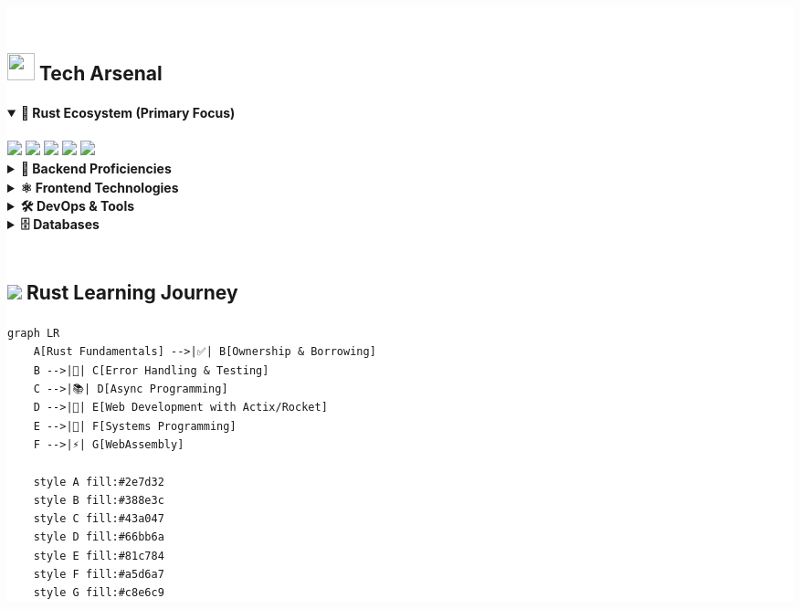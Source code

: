</div>

<br>


<h2 align="left">
  <img src="https://media2.giphy.com/media/QssGEmpkyEOhBCb7e1/giphy.gif?cid=ecf05e47a0n3gi1bfqntqmob8g9aid1oyj2wr3ds3mg700bl&rid=giphy.gif" width="30px" height="30px">
  Tech Arsenal
</h2>

<details open>
<summary><b>🦀 Rust Ecosystem (Primary Focus)</b></summary>
<br>
<div align="left">
  <img src="https://img.shields.io/badge/Rust-FF4545?style=for-the-badge&logo=rust&logoColor=white" />
  <img src="https://img.shields.io/badge/Cargo-FF4545?style=for-the-badge&logo=rust&logoColor=white" />
  <img src="https://img.shields.io/badge/Tokio-FF4545?style=for-the-badge&logo=rust&logoColor=white" />
  <img src="https://img.shields.io/badge/Actix_Web-FF4545?style=for-the-badge&logo=rust&logoColor=white" />
  <img src="https://img.shields.io/badge/WebAssembly-654FF0?style=for-the-badge&logo=webassembly&logoColor=white" />
</div>
</details>

<details><summary><b>🎯 Backend Proficiencies</b></summary></details>

<details><summary><b>⚛️ Frontend Technologies</b></summary></details>

<details><summary><b>🛠️ DevOps & Tools</b></summary></details>

<details><summary><b>🗄️ Databases</b></summary></details>

<br>


<h2 align="left">
  <img src="https://media.giphy.com/media/WUlplcMpOCEmTGBtBW/giphy.gif" width="40">
  Rust Learning Journey
</h2>

```mermaid
graph LR
    A[Rust Fundamentals] -->|✅| B[Ownership & Borrowing]
    B -->|🔄| C[Error Handling & Testing]
    C -->|📚| D[Async Programming]
    D -->|🎯| E[Web Development with Actix/Rocket]
    E -->|🚀| F[Systems Programming]
    F -->|⚡| G[WebAssembly]
    
    style A fill:#2e7d32
    style B fill:#388e3c
    style C fill:#43a047
    style D fill:#66bb6a
    style E fill:#81c784
    style F fill:#a5d6a7
    style G fill:#c8e6c9
```
